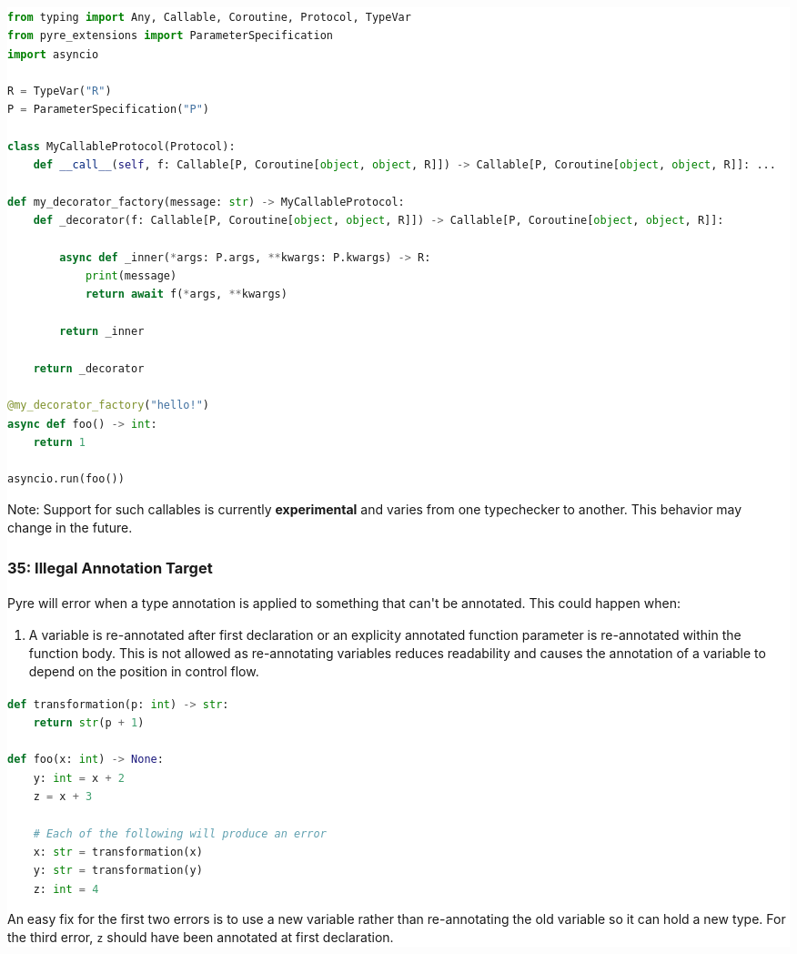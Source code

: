 ```python
from typing import Any, Callable, Coroutine, Protocol, TypeVar
from pyre_extensions import ParameterSpecification
import asyncio

R = TypeVar("R")
P = ParameterSpecification("P")

class MyCallableProtocol(Protocol):
    def __call__(self, f: Callable[P, Coroutine[object, object, R]]) -> Callable[P, Coroutine[object, object, R]]: ...

def my_decorator_factory(message: str) -> MyCallableProtocol:
    def _decorator(f: Callable[P, Coroutine[object, object, R]]) -> Callable[P, Coroutine[object, object, R]]:

        async def _inner(*args: P.args, **kwargs: P.kwargs) -> R:
            print(message)
            return await f(*args, **kwargs)

        return _inner

    return _decorator

@my_decorator_factory("hello!")
async def foo() -> int:
    return 1

asyncio.run(foo())
```

Note: Support for such callables is currently **experimental** and varies from one typechecker to another. This behavior may change in the future.

### 35: Illegal Annotation Target
Pyre will error when a type annotation is applied to something that can't be annotated. This could happen when:

1. A variable is re-annotated after first declaration or an explicity annotated function parameter is re-annotated within the function body. This is not allowed as re-annotating variables reduces readability and causes the annotation of a variable to depend on the position in control flow.

  ```python
  def transformation(p: int) -> str:
      return str(p + 1)

  def foo(x: int) -> None:
      y: int = x + 2
      z = x + 3

      # Each of the following will produce an error
      x: str = transformation(x)
      y: str = transformation(y)
      z: int = 4
  ```
  An easy fix for the first two errors is to use a new variable rather than re-annotating the old variable so it can hold a new type. For the third error, `z` should have been annotated at first declaration.
